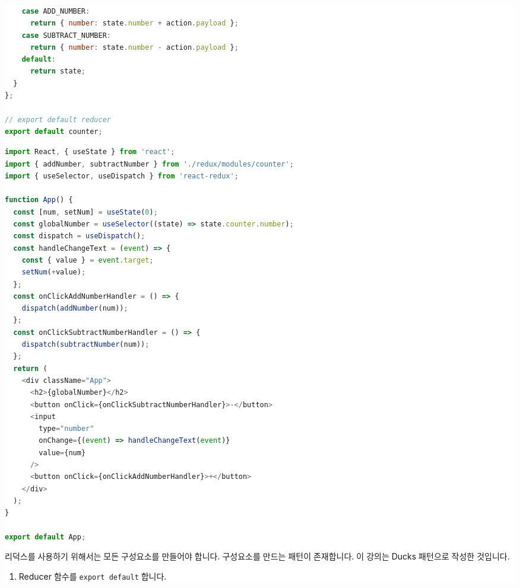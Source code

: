 ```js
    case ADD_NUMBER:
      return { number: state.number + action.payload };
    case SUBTRACT_NUMBER:
      return { number: state.number - action.payload };
    default:
      return state;
  }
};

// export default reducer
export default counter;
```

```js
import React, { useState } from 'react';
import { addNumber, subtractNumber } from './redux/modules/counter';
import { useSelector, useDispatch } from 'react-redux';

function App() {
  const [num, setNum] = useState(0);
  const globalNumber = useSelector((state) => state.counter.number);
  const dispatch = useDispatch();
  const handleChangeText = (event) => {
    const { value } = event.target;
    setNum(+value);
  };
  const onClickAddNumberHandler = () => {
    dispatch(addNumber(num));
  };
  const onClickSubtractNumberHandler = () => {
    dispatch(subtractNumber(num));
  };
  return (
    <div className="App">
      <h2>{globalNumber}</h2>
      <button onClick={onClickSubtractNumberHandler}>-</button>
      <input
        type="number"
        onChange={(event) => handleChangeText(event)}
        value={num}
      />
      <button onClick={onClickAddNumberHandler}>+</button>
    </div>
  );
}

export default App;
```

리덕스를 사용하기 위해서는 모든 구성요소를 만들어야 합니다. 구성요소를 만드는 패턴이 존재합니다. 이 강의는 Ducks 패턴으로 작성한 것입니다.

1. Reducer 함수를 `export default` 합니다.
